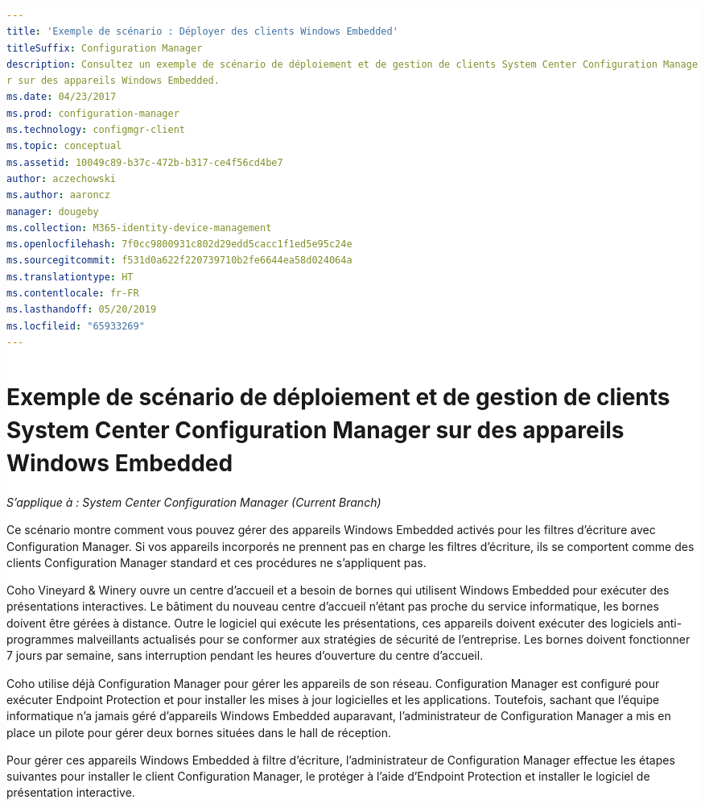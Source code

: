```yaml
---
title: 'Exemple de scénario : Déployer des clients Windows Embedded'
titleSuffix: Configuration Manager
description: Consultez un exemple de scénario de déploiement et de gestion de clients System Center Configuration Manager sur des appareils Windows Embedded.
ms.date: 04/23/2017
ms.prod: configuration-manager
ms.technology: configmgr-client
ms.topic: conceptual
ms.assetid: 10049c89-b37c-472b-b317-ce4f56cd4be7
author: aczechowski
ms.author: aaroncz
manager: dougeby
ms.collection: M365-identity-device-management
ms.openlocfilehash: 7f0cc9800931c802d29edd5cacc1f1ed5e95c24e
ms.sourcegitcommit: f531d0a622f220739710b2fe6644ea58d024064a
ms.translationtype: HT
ms.contentlocale: fr-FR
ms.lasthandoff: 05/20/2019
ms.locfileid: "65933269"
---
```

# <a name="example-scenario-for-deploying-and-managing-system-center-configuration-manager-clients-on-windows-embedded-devices"></a>Exemple de scénario de déploiement et de gestion de clients System Center Configuration Manager sur des appareils Windows Embedded

*S’applique à : System Center Configuration Manager (Current Branch)*

Ce scénario montre comment vous pouvez gérer des appareils Windows Embedded activés pour les filtres d’écriture avec Configuration Manager. Si vos appareils incorporés ne prennent pas en charge les filtres d’écriture, ils se comportent comme des clients Configuration Manager standard et ces procédures ne s’appliquent pas.  

Coho Vineyard & Winery ouvre un centre d’accueil et a besoin de bornes qui utilisent Windows Embedded pour exécuter des présentations interactives. Le bâtiment du nouveau centre d’accueil n’étant pas proche du service informatique, les bornes doivent être gérées à distance. Outre le logiciel qui exécute les présentations, ces appareils doivent exécuter des logiciels anti-programmes malveillants actualisés pour se conformer aux stratégies de sécurité de l’entreprise. Les bornes doivent fonctionner 7 jours par semaine, sans interruption pendant les heures d’ouverture du centre d’accueil.  

 Coho utilise déjà Configuration Manager pour gérer les appareils de son réseau. Configuration Manager est configuré pour exécuter Endpoint Protection et pour installer les mises à jour logicielles et les applications. Toutefois, sachant que l’équipe informatique n’a jamais géré d’appareils Windows Embedded auparavant, l’administrateur de Configuration Manager a mis en place un pilote pour gérer deux bornes situées dans le hall de réception.   

 Pour gérer ces appareils Windows Embedded à filtre d’écriture, l’administrateur de Configuration Manager effectue les étapes suivantes pour installer le client Configuration Manager, le protéger à l’aide d’Endpoint Protection et installer le logiciel de présentation interactive.  

